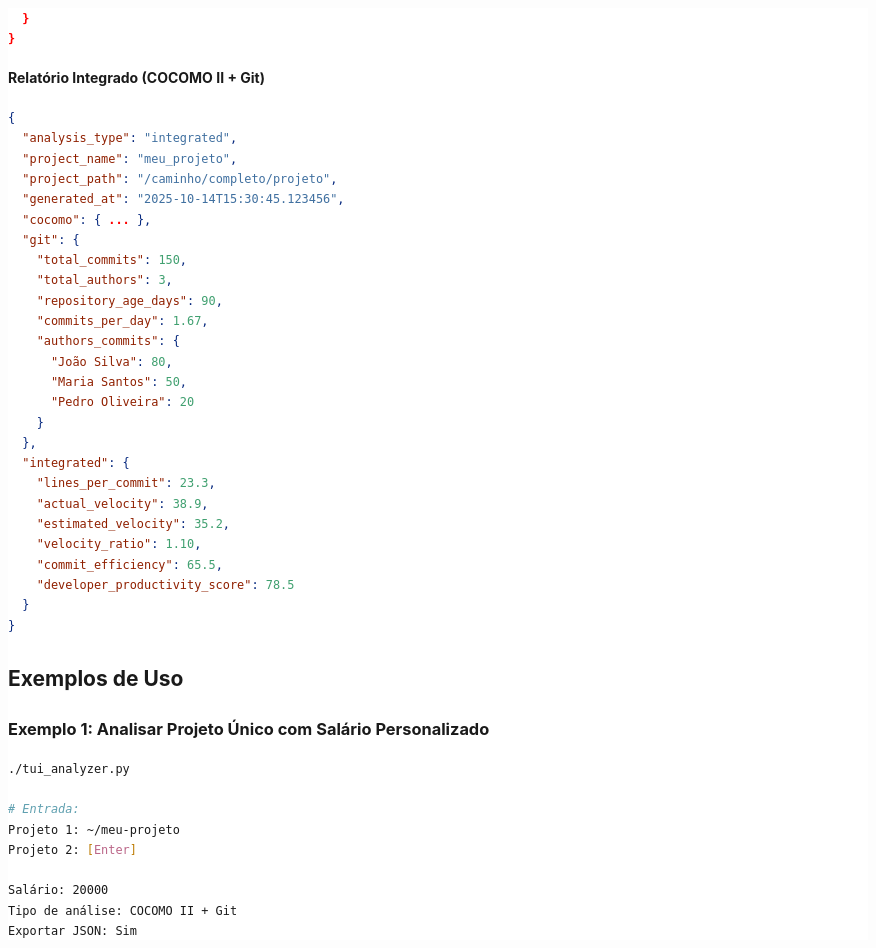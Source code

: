 ```json
  }
}
```

#### Relatório Integrado (COCOMO II + Git)

```json
{
  "analysis_type": "integrated",
  "project_name": "meu_projeto",
  "project_path": "/caminho/completo/projeto",
  "generated_at": "2025-10-14T15:30:45.123456",
  "cocomo": { ... },
  "git": {
    "total_commits": 150,
    "total_authors": 3,
    "repository_age_days": 90,
    "commits_per_day": 1.67,
    "authors_commits": {
      "João Silva": 80,
      "Maria Santos": 50,
      "Pedro Oliveira": 20
    }
  },
  "integrated": {
    "lines_per_commit": 23.3,
    "actual_velocity": 38.9,
    "estimated_velocity": 35.2,
    "velocity_ratio": 1.10,
    "commit_efficiency": 65.5,
    "developer_productivity_score": 78.5
  }
}
```

## Exemplos de Uso

### Exemplo 1: Analisar Projeto Único com Salário Personalizado

```bash
./tui_analyzer.py

# Entrada:
Projeto 1: ~/meu-projeto
Projeto 2: [Enter]

Salário: 20000
Tipo de análise: COCOMO II + Git
Exportar JSON: Sim
```
